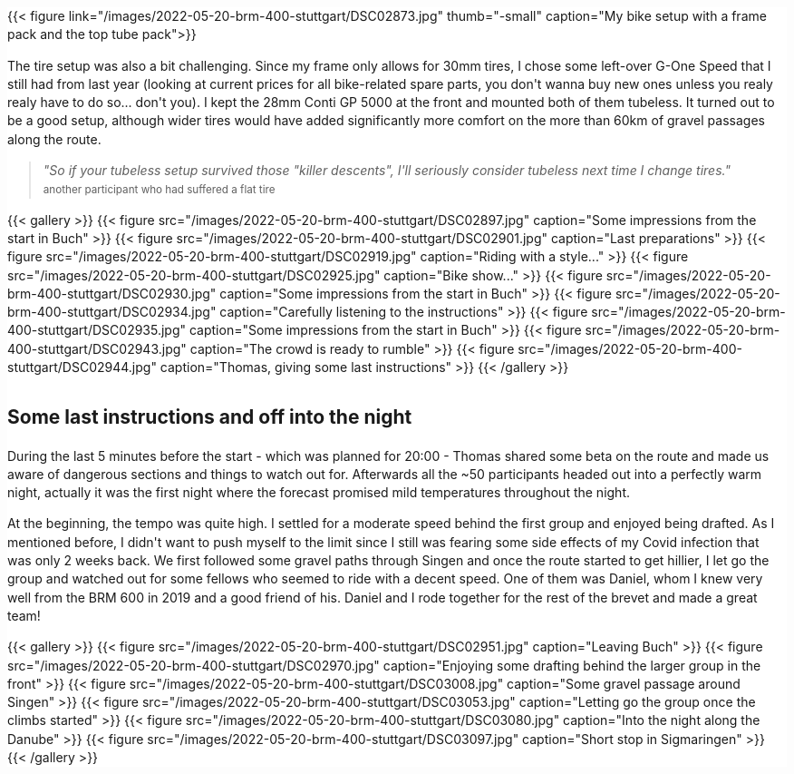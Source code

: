 {{< figure link="/images/2022-05-20-brm-400-stuttgart/DSC02873.jpg" thumb="-small" caption="My bike setup with a frame pack and the top tube pack">}}

The tire setup was also a bit challenging. Since my frame only allows for 30mm tires, I chose some left-over G-One Speed that I still had from last year (looking at current prices for all bike-related spare parts, you don't wanna buy new ones unless you realy realy have to do so... don't you). I kept the 28mm Conti GP 5000 at the front and mounted both of them tubeless. It turned out to be a good setup, although wider tires would have added significantly more comfort on the more than 60km of gravel passages along the route. 

> *"So if your tubeless setup survived those "killer descents", I'll seriously consider tubeless next time I change tires."*<br>
> <small>another participant who had suffered a flat tire</small>

{{< gallery >}}
{{< figure src="/images/2022-05-20-brm-400-stuttgart/DSC02897.jpg" caption="Some impressions from the start in Buch" >}}
{{< figure src="/images/2022-05-20-brm-400-stuttgart/DSC02901.jpg" caption="Last preparations" >}}
{{< figure src="/images/2022-05-20-brm-400-stuttgart/DSC02919.jpg" caption="Riding with a style..." >}}
{{< figure src="/images/2022-05-20-brm-400-stuttgart/DSC02925.jpg" caption="Bike show..." >}}
{{< figure src="/images/2022-05-20-brm-400-stuttgart/DSC02930.jpg" caption="Some impressions from the start in Buch" >}}
{{< figure src="/images/2022-05-20-brm-400-stuttgart/DSC02934.jpg" caption="Carefully listening to the instructions" >}}
{{< figure src="/images/2022-05-20-brm-400-stuttgart/DSC02935.jpg" caption="Some impressions from the start in Buch" >}}
{{< figure src="/images/2022-05-20-brm-400-stuttgart/DSC02943.jpg" caption="The crowd is ready to rumble" >}}
{{< figure src="/images/2022-05-20-brm-400-stuttgart/DSC02944.jpg" caption="Thomas, giving some last instructions" >}}
{{< /gallery >}}

## Some last instructions and off into the night

During the last 5 minutes before the start - which was planned for 20:00 - Thomas shared some beta on the route and made us aware of dangerous sections and things to watch out for. Afterwards all the ~50 participants headed out into a perfectly warm night, actually it was the first night where the forecast promised mild temperatures throughout the night.

At the beginning, the tempo was quite high. I settled for a moderate speed behind the first group and enjoyed being drafted. As I mentioned before, I didn't want to push myself to the limit since I still was fearing some side effects of my Covid infection that was only 2 weeks back. We first followed some gravel paths through Singen and once the route started to get hillier, I let go the group and watched out for some fellows who seemed to ride with a decent speed. One of them was Daniel, whom I knew very well from the BRM 600 in 2019 and a good friend of his. Daniel and I rode together for the rest of the brevet and made a great team!

{{< gallery >}}
{{< figure src="/images/2022-05-20-brm-400-stuttgart/DSC02951.jpg" caption="Leaving Buch" >}}
{{< figure src="/images/2022-05-20-brm-400-stuttgart/DSC02970.jpg" caption="Enjoying some drafting behind the larger group in the front" >}}
{{< figure src="/images/2022-05-20-brm-400-stuttgart/DSC03008.jpg" caption="Some gravel passage around Singen" >}}
{{< figure src="/images/2022-05-20-brm-400-stuttgart/DSC03053.jpg" caption="Letting go the group once the climbs started" >}}
{{< figure src="/images/2022-05-20-brm-400-stuttgart/DSC03080.jpg" caption="Into the night along the Danube" >}}
{{< figure src="/images/2022-05-20-brm-400-stuttgart/DSC03097.jpg" caption="Short stop in Sigmaringen" >}}
{{< /gallery >}}
